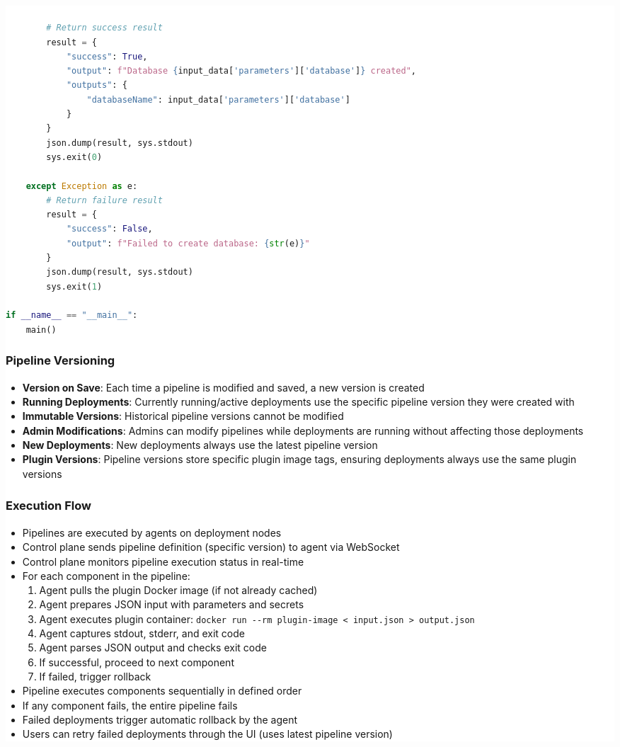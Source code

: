 ```python
        
        # Return success result
        result = {
            "success": True,
            "output": f"Database {input_data['parameters']['database']} created",
            "outputs": {
                "databaseName": input_data['parameters']['database']
            }
        }
        json.dump(result, sys.stdout)
        sys.exit(0)
        
    except Exception as e:
        # Return failure result
        result = {
            "success": False,
            "output": f"Failed to create database: {str(e)}"
        }
        json.dump(result, sys.stdout)
        sys.exit(1)

if __name__ == "__main__":
    main()
```

### Pipeline Versioning
- **Version on Save**: Each time a pipeline is modified and saved, a new version is created
- **Running Deployments**: Currently running/active deployments use the specific pipeline version they were created with
- **Immutable Versions**: Historical pipeline versions cannot be modified
- **Admin Modifications**: Admins can modify pipelines while deployments are running without affecting those deployments
- **New Deployments**: New deployments always use the latest pipeline version
- **Plugin Versions**: Pipeline versions store specific plugin image tags, ensuring deployments always use the same plugin versions

### Execution Flow
- Pipelines are executed by agents on deployment nodes
- Control plane sends pipeline definition (specific version) to agent via WebSocket
- Control plane monitors pipeline execution status in real-time
- For each component in the pipeline:
    1. Agent pulls the plugin Docker image (if not already cached)
    2. Agent prepares JSON input with parameters and secrets
    3. Agent executes plugin container: `docker run --rm plugin-image < input.json > output.json`
    4. Agent captures stdout, stderr, and exit code
    5. Agent parses JSON output and checks exit code
    6. If successful, proceed to next component
    7. If failed, trigger rollback
- Pipeline executes components sequentially in defined order
- If any component fails, the entire pipeline fails
- Failed deployments trigger automatic rollback by the agent
- Users can retry failed deployments through the UI (uses latest pipeline version)
